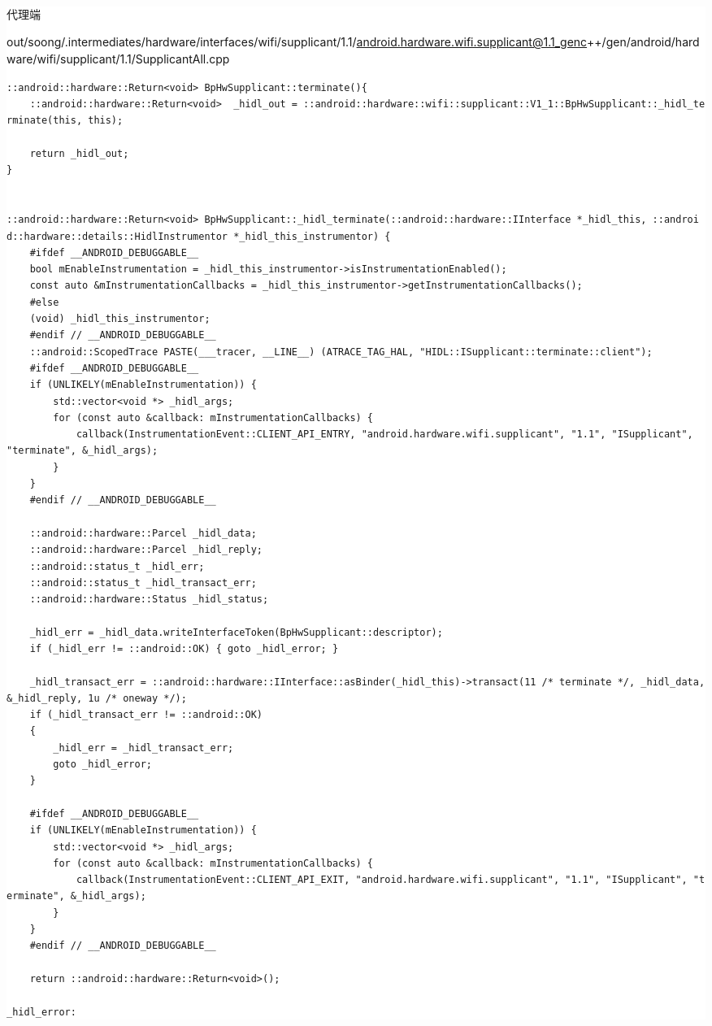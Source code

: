 

代理端

out/soong/.intermediates/hardware/interfaces/wifi/supplicant/1.1/android.hardware.wifi.supplicant@1.1_genc++/gen/android/hardware/wifi/supplicant/1.1/SupplicantAll.cpp

```
::android::hardware::Return<void> BpHwSupplicant::terminate(){
    ::android::hardware::Return<void>  _hidl_out = ::android::hardware::wifi::supplicant::V1_1::BpHwSupplicant::_hidl_terminate(this, this);

    return _hidl_out;
}


::android::hardware::Return<void> BpHwSupplicant::_hidl_terminate(::android::hardware::IInterface *_hidl_this, ::android::hardware::details::HidlInstrumentor *_hidl_this_instrumentor) {
    #ifdef __ANDROID_DEBUGGABLE__
    bool mEnableInstrumentation = _hidl_this_instrumentor->isInstrumentationEnabled();
    const auto &mInstrumentationCallbacks = _hidl_this_instrumentor->getInstrumentationCallbacks();
    #else
    (void) _hidl_this_instrumentor;
    #endif // __ANDROID_DEBUGGABLE__
    ::android::ScopedTrace PASTE(___tracer, __LINE__) (ATRACE_TAG_HAL, "HIDL::ISupplicant::terminate::client");
    #ifdef __ANDROID_DEBUGGABLE__
    if (UNLIKELY(mEnableInstrumentation)) {
        std::vector<void *> _hidl_args;
        for (const auto &callback: mInstrumentationCallbacks) {
            callback(InstrumentationEvent::CLIENT_API_ENTRY, "android.hardware.wifi.supplicant", "1.1", "ISupplicant", "terminate", &_hidl_args);
        }
    }
    #endif // __ANDROID_DEBUGGABLE__

    ::android::hardware::Parcel _hidl_data;
    ::android::hardware::Parcel _hidl_reply;
    ::android::status_t _hidl_err;
    ::android::status_t _hidl_transact_err;
    ::android::hardware::Status _hidl_status;

    _hidl_err = _hidl_data.writeInterfaceToken(BpHwSupplicant::descriptor);
    if (_hidl_err != ::android::OK) { goto _hidl_error; }

    _hidl_transact_err = ::android::hardware::IInterface::asBinder(_hidl_this)->transact(11 /* terminate */, _hidl_data, &_hidl_reply, 1u /* oneway */);
    if (_hidl_transact_err != ::android::OK)
    {
        _hidl_err = _hidl_transact_err;
        goto _hidl_error;
    }

    #ifdef __ANDROID_DEBUGGABLE__
    if (UNLIKELY(mEnableInstrumentation)) {
        std::vector<void *> _hidl_args;
        for (const auto &callback: mInstrumentationCallbacks) {
            callback(InstrumentationEvent::CLIENT_API_EXIT, "android.hardware.wifi.supplicant", "1.1", "ISupplicant", "terminate", &_hidl_args);
        }
    }
    #endif // __ANDROID_DEBUGGABLE__

    return ::android::hardware::Return<void>();

_hidl_error:
```